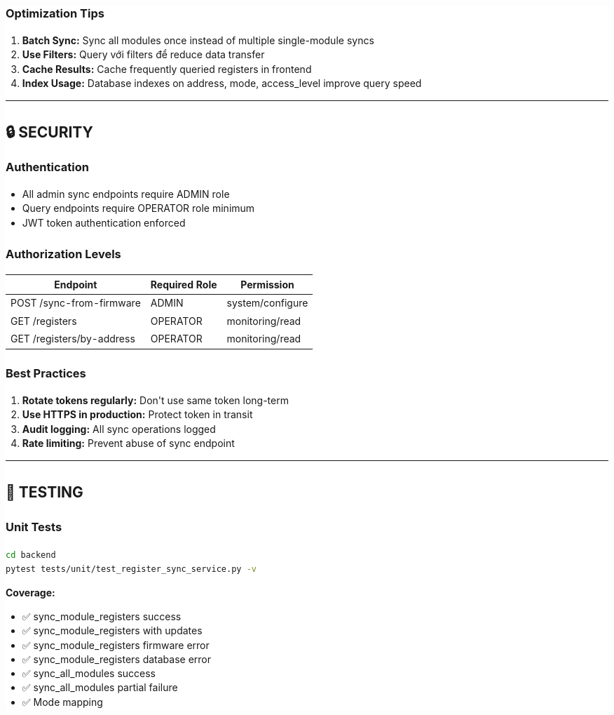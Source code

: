 ### **Optimization Tips**

1. **Batch Sync:** Sync all modules once instead of multiple single-module syncs
2. **Use Filters:** Query với filters để reduce data transfer
3. **Cache Results:** Cache frequently queried registers in frontend
4. **Index Usage:** Database indexes on address, mode, access_level improve query speed

---

## 🔒 **SECURITY**

### **Authentication**

- All admin sync endpoints require ADMIN role
- Query endpoints require OPERATOR role minimum
- JWT token authentication enforced

### **Authorization Levels**

| Endpoint | Required Role | Permission |
|----------|---------------|------------|
| POST /sync-from-firmware | ADMIN | system/configure |
| GET /registers | OPERATOR | monitoring/read |
| GET /registers/by-address | OPERATOR | monitoring/read |

### **Best Practices**

1. **Rotate tokens regularly:** Don't use same token long-term
2. **Use HTTPS in production:** Protect token in transit
3. **Audit logging:** All sync operations logged
4. **Rate limiting:** Prevent abuse of sync endpoint

---

## 🧪 **TESTING**

### **Unit Tests**

```bash
cd backend
pytest tests/unit/test_register_sync_service.py -v
```

**Coverage:**
- ✅ sync_module_registers success
- ✅ sync_module_registers with updates
- ✅ sync_module_registers firmware error
- ✅ sync_module_registers database error
- ✅ sync_all_modules success
- ✅ sync_all_modules partial failure
- ✅ Mode mapping
